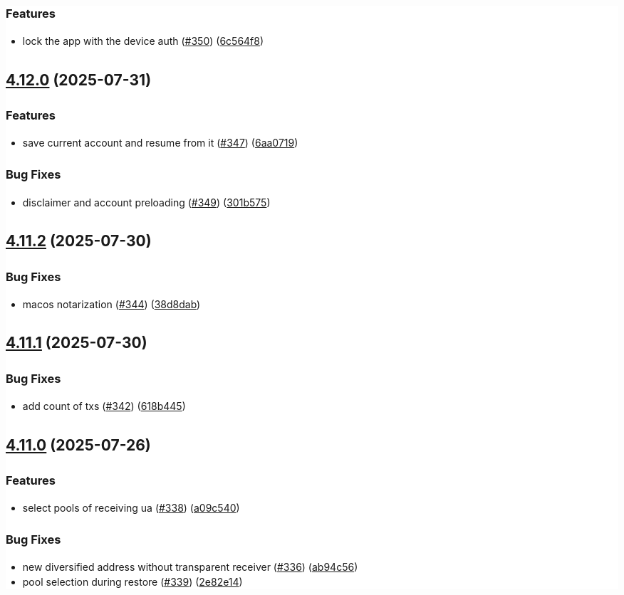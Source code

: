 
### Features

* lock the app with the device auth ([#350](https://github.com/hhanh00/zkool2/issues/350)) ([6c564f8](https://github.com/hhanh00/zkool2/commit/6c564f86c73a4263dcee274dfbdbb0beef38b3ae))

## [4.12.0](https://github.com/hhanh00/zkool2/compare/zkool-v4.11.2...zkool-v4.12.0) (2025-07-31)


### Features

* save current account and resume from it ([#347](https://github.com/hhanh00/zkool2/issues/347)) ([6aa0719](https://github.com/hhanh00/zkool2/commit/6aa0719eec0591e48e7bcfe2638ae44f08702728))


### Bug Fixes

* disclaimer and account preloading ([#349](https://github.com/hhanh00/zkool2/issues/349)) ([301b575](https://github.com/hhanh00/zkool2/commit/301b575be598fe1c244e05863aad4fe7d5930766))

## [4.11.2](https://github.com/hhanh00/zkool2/compare/zkool-v4.11.1...zkool-v4.11.2) (2025-07-30)


### Bug Fixes

* macos notarization ([#344](https://github.com/hhanh00/zkool2/issues/344)) ([38d8dab](https://github.com/hhanh00/zkool2/commit/38d8dab5ee42718150c34a8c96ec5ca29f8c839e))

## [4.11.1](https://github.com/hhanh00/zkool2/compare/zkool-v4.11.0...zkool-v4.11.1) (2025-07-30)


### Bug Fixes

* add count of txs ([#342](https://github.com/hhanh00/zkool2/issues/342)) ([618b445](https://github.com/hhanh00/zkool2/commit/618b44514c9c9ea71379a4e84fa7d0e4243b8d34))

## [4.11.0](https://github.com/hhanh00/zkool2/compare/zkool-v4.10.0...zkool-v4.11.0) (2025-07-26)


### Features

* select pools of receiving ua ([#338](https://github.com/hhanh00/zkool2/issues/338)) ([a09c540](https://github.com/hhanh00/zkool2/commit/a09c540a72200ff3f6b8fa70af126ca7b9ace316))


### Bug Fixes

* new diversified address without transparent receiver ([#336](https://github.com/hhanh00/zkool2/issues/336)) ([ab94c56](https://github.com/hhanh00/zkool2/commit/ab94c56fca1dbeb65fd5547dfed5a5fd10738797))
* pool selection during restore ([#339](https://github.com/hhanh00/zkool2/issues/339)) ([2e82e14](https://github.com/hhanh00/zkool2/commit/2e82e14174811c978c61bf5d3fd2ad94723176f3))
